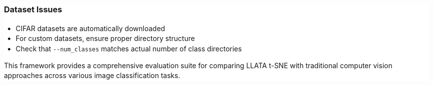 ### Dataset Issues
- CIFAR datasets are automatically downloaded
- For custom datasets, ensure proper directory structure
- Check that `--num_classes` matches actual number of class directories

This framework provides a comprehensive evaluation suite for comparing LLATA t-SNE with traditional computer vision approaches across various image classification tasks.